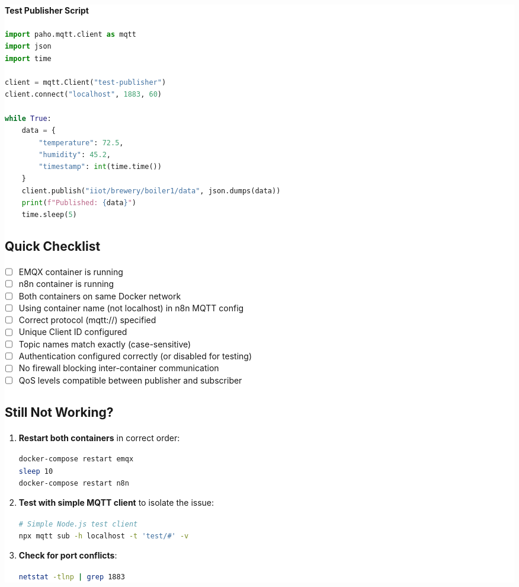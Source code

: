 #### Test Publisher Script
```python
import paho.mqtt.client as mqtt
import json
import time

client = mqtt.Client("test-publisher")
client.connect("localhost", 1883, 60)

while True:
    data = {
        "temperature": 72.5,
        "humidity": 45.2,
        "timestamp": int(time.time())
    }
    client.publish("iiot/brewery/boiler1/data", json.dumps(data))
    print(f"Published: {data}")
    time.sleep(5)
```

## Quick Checklist

- [ ] EMQX container is running
- [ ] n8n container is running
- [ ] Both containers on same Docker network
- [ ] Using container name (not localhost) in n8n MQTT config
- [ ] Correct protocol (mqtt://) specified
- [ ] Unique Client ID configured
- [ ] Topic names match exactly (case-sensitive)
- [ ] Authentication configured correctly (or disabled for testing)
- [ ] No firewall blocking inter-container communication
- [ ] QoS levels compatible between publisher and subscriber

## Still Not Working?

1. **Restart both containers** in correct order:
   ```bash
   docker-compose restart emqx
   sleep 10
   docker-compose restart n8n
   ```

2. **Test with simple MQTT client** to isolate the issue:
   ```bash
   # Simple Node.js test client
   npx mqtt sub -h localhost -t 'test/#' -v
   ```

3. **Check for port conflicts**:
   ```bash
   netstat -tlnp | grep 1883
   ```
